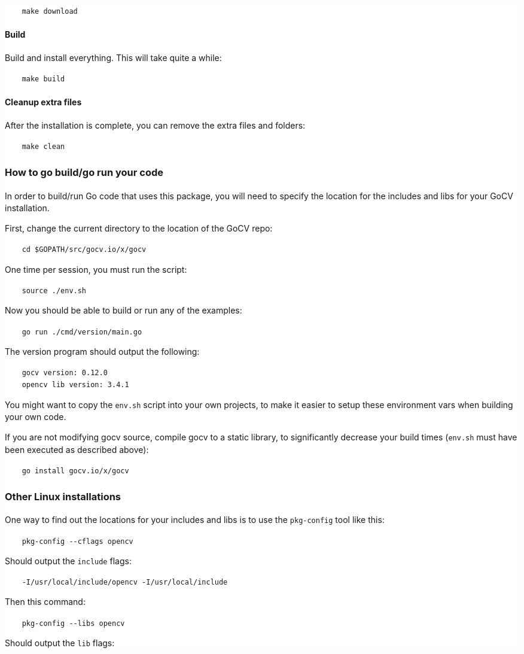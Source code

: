 		make download

#### Build

Build and install everything. This will take quite a while:

		make build

#### Cleanup extra files

After the installation is complete, you can remove the extra files and folders:

		make clean

### How to go build/go run your code

In order to build/run Go code that uses this package, you will need to specify the location for the includes and libs for your GoCV installation.

First, change the current directory to the location of the GoCV repo:

		cd $GOPATH/src/gocv.io/x/gocv

One time per session, you must run the script:

		source ./env.sh

Now you should be able to build or run any of the examples:

		go run ./cmd/version/main.go

The version program should output the following:

		gocv version: 0.12.0
		opencv lib version: 3.4.1

You might want to copy the `env.sh` script into your own projects, to make it easier to setup these environment vars when building your own code.

If you are not modifying gocv source, compile gocv to a static library, to significantly decrease your build times (`env.sh` must have been executed as described above):

        go install gocv.io/x/gocv

### Other Linux installations

One way to find out the locations for your includes and libs is to use the `pkg-config` tool like this:

		pkg-config --cflags opencv

Should output the `include` flags:

		-I/usr/local/include/opencv -I/usr/local/include

Then this command:

		pkg-config --libs opencv

Should output the `lib` flags:
